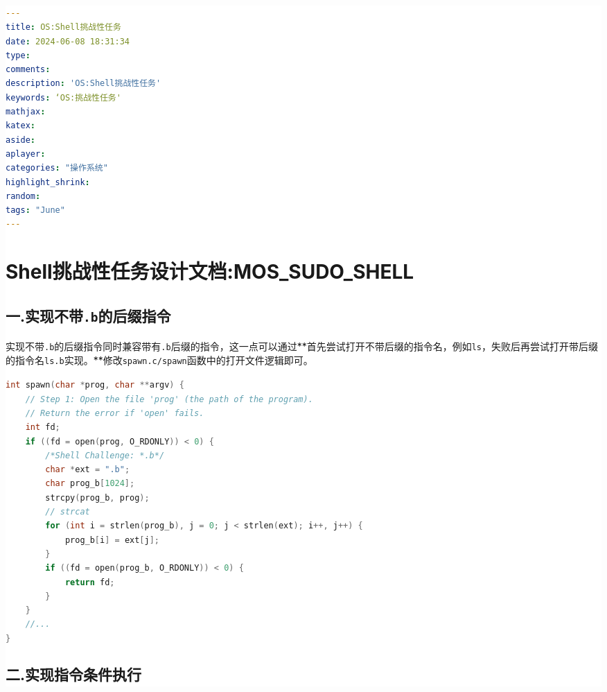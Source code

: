 ```yaml
---
title: OS:Shell挑战性任务
date: 2024-06-08 18:31:34
type:
comments: 
description: 'OS:Shell挑战性任务'
keywords: ‘OS:挑战性任务'
mathjax:
katex:
aside:
aplayer:
categories: "操作系统"
highlight_shrink:
random:
tags: "June"
---
```


# Shell挑战性任务设计文档:MOS_SUDO_SHELL

## 一.实现不带```.b```的后缀指令

​	实现不带```.b```的后缀指令同时兼容带有```.b```后缀的指令，这一点可以通过**首先尝试打开不带后缀的指令名，例如```ls```，失败后再尝试打开带后缀的指令名```ls.b```实现。**修改```spawn.c/spawn```函数中的打开文件逻辑即可。

```c
int spawn(char *prog, char **argv) {
	// Step 1: Open the file 'prog' (the path of the program).
	// Return the error if 'open' fails.
	int fd;
	if ((fd = open(prog, O_RDONLY)) < 0) {
		/*Shell Challenge: *.b*/
		char *ext = ".b";
		char prog_b[1024];
		strcpy(prog_b, prog);
		// strcat
		for (int i = strlen(prog_b), j = 0; j < strlen(ext); i++, j++) {
			prog_b[i] = ext[j];
		}
		if ((fd = open(prog_b, O_RDONLY)) < 0) {
			return fd;
		}
	}
    //...
}
```

## 二.实现指令条件执行
